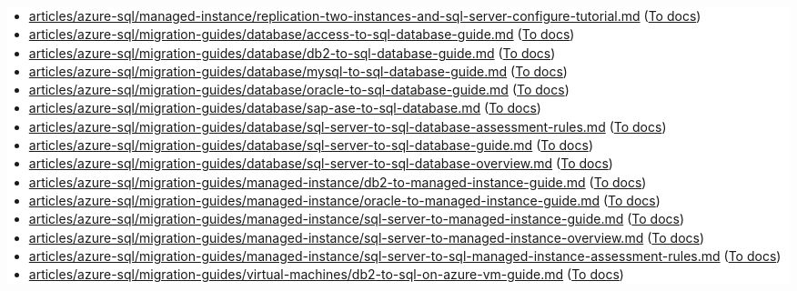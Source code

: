 - [articles/azure-sql/managed-instance/replication-two-instances-and-sql-server-configure-tutorial.md](https://github.com/MicrosoftDocs/azure-docs/compare/bfbcd64..230ee15#diff-3afb1cc4cf11fa07292e5fea63fe2340d8da356428bd32f360b97c793e65ed36) ([To docs](https://docs.microsoft.com/en-us/azure/azure-sql/managed-instance/replication-two-instances-and-sql-server-configure-tutorial?WT.mc_id=AZ-MVP-5003408))
- [articles/azure-sql/migration-guides/database/access-to-sql-database-guide.md](https://github.com/MicrosoftDocs/azure-docs/compare/bfbcd64..230ee15#diff-05094045d94e783c06adb9c24b65d488bcbd9c86aa5a1d73f3ca09bdad6b965d) ([To docs](https://docs.microsoft.com/en-us/azure/azure-sql/migration-guides/database/access-to-sql-database-guide?WT.mc_id=AZ-MVP-5003408))
- [articles/azure-sql/migration-guides/database/db2-to-sql-database-guide.md](https://github.com/MicrosoftDocs/azure-docs/compare/bfbcd64..230ee15#diff-f213aac0d6fc5c249e6e139be87f59fa2ec4f3aaa6615db42e11e8cb4efc1f0b) ([To docs](https://docs.microsoft.com/en-us/azure/azure-sql/migration-guides/database/db2-to-sql-database-guide?WT.mc_id=AZ-MVP-5003408))
- [articles/azure-sql/migration-guides/database/mysql-to-sql-database-guide.md](https://github.com/MicrosoftDocs/azure-docs/compare/bfbcd64..230ee15#diff-4c154af8bdbd3c3abe9b0fea261af9eaf8058762932f33fd8f2563150a42498c) ([To docs](https://docs.microsoft.com/en-us/azure/azure-sql/migration-guides/database/mysql-to-sql-database-guide?WT.mc_id=AZ-MVP-5003408))
- [articles/azure-sql/migration-guides/database/oracle-to-sql-database-guide.md](https://github.com/MicrosoftDocs/azure-docs/compare/bfbcd64..230ee15#diff-1bc0c8f0ec1a4ff397623a4f04be7bfa0e0e7fc8c068503b6b8a13e5e74da148) ([To docs](https://docs.microsoft.com/en-us/azure/azure-sql/migration-guides/database/oracle-to-sql-database-guide?WT.mc_id=AZ-MVP-5003408))
- [articles/azure-sql/migration-guides/database/sap-ase-to-sql-database.md](https://github.com/MicrosoftDocs/azure-docs/compare/bfbcd64..230ee15#diff-6c57ca98fc693f02edef02c819e46e26f339e1e75222cf7cc5d51bde0ece0147) ([To docs](https://docs.microsoft.com/en-us/azure/azure-sql/migration-guides/database/sap-ase-to-sql-database?WT.mc_id=AZ-MVP-5003408))
- [articles/azure-sql/migration-guides/database/sql-server-to-sql-database-assessment-rules.md](https://github.com/MicrosoftDocs/azure-docs/compare/bfbcd64..230ee15#diff-ba9ba8dcaf1e3ad4a9ff9923cc8a455cfd45f324272f9051673b86bc63e2cecf) ([To docs](https://docs.microsoft.com/en-us/azure/azure-sql/migration-guides/database/sql-server-to-sql-database-assessment-rules?WT.mc_id=AZ-MVP-5003408))
- [articles/azure-sql/migration-guides/database/sql-server-to-sql-database-guide.md](https://github.com/MicrosoftDocs/azure-docs/compare/bfbcd64..230ee15#diff-b3d0ed166273ee6f2d37e82f8b510646ce0b8a5f7f72ce2c9ed546a74553763c) ([To docs](https://docs.microsoft.com/en-us/azure/azure-sql/migration-guides/database/sql-server-to-sql-database-guide?WT.mc_id=AZ-MVP-5003408))
- [articles/azure-sql/migration-guides/database/sql-server-to-sql-database-overview.md](https://github.com/MicrosoftDocs/azure-docs/compare/bfbcd64..230ee15#diff-b8469adac1cffb23962cd328c0132152297943620e02fbf665a650e4538f0bc6) ([To docs](https://docs.microsoft.com/en-us/azure/azure-sql/migration-guides/database/sql-server-to-sql-database-overview?WT.mc_id=AZ-MVP-5003408))
- [articles/azure-sql/migration-guides/managed-instance/db2-to-managed-instance-guide.md](https://github.com/MicrosoftDocs/azure-docs/compare/bfbcd64..230ee15#diff-ae8988bf7c082c7bfd87cf8d1cfcd136622162b3954dff9c64b44187d71eaeca) ([To docs](https://docs.microsoft.com/en-us/azure/azure-sql/migration-guides/managed-instance/db2-to-managed-instance-guide?WT.mc_id=AZ-MVP-5003408))
- [articles/azure-sql/migration-guides/managed-instance/oracle-to-managed-instance-guide.md](https://github.com/MicrosoftDocs/azure-docs/compare/bfbcd64..230ee15#diff-841eb5fe021dbc7e321df55b32ccc2da8f1294eab5db091c0c310977b1796314) ([To docs](https://docs.microsoft.com/en-us/azure/azure-sql/migration-guides/managed-instance/oracle-to-managed-instance-guide?WT.mc_id=AZ-MVP-5003408))
- [articles/azure-sql/migration-guides/managed-instance/sql-server-to-managed-instance-guide.md](https://github.com/MicrosoftDocs/azure-docs/compare/bfbcd64..230ee15#diff-155a758379d43e97b62b021697b09efb75c30201e7c98468e4c042847a781c21) ([To docs](https://docs.microsoft.com/en-us/azure/azure-sql/migration-guides/managed-instance/sql-server-to-managed-instance-guide?WT.mc_id=AZ-MVP-5003408))
- [articles/azure-sql/migration-guides/managed-instance/sql-server-to-managed-instance-overview.md](https://github.com/MicrosoftDocs/azure-docs/compare/bfbcd64..230ee15#diff-6b3fa2910983822f3e4cb9d13551eeddfd190ff102179cdf87511e23c36a5161) ([To docs](https://docs.microsoft.com/en-us/azure/azure-sql/migration-guides/managed-instance/sql-server-to-managed-instance-overview?WT.mc_id=AZ-MVP-5003408))
- [articles/azure-sql/migration-guides/managed-instance/sql-server-to-sql-managed-instance-assessment-rules.md](https://github.com/MicrosoftDocs/azure-docs/compare/bfbcd64..230ee15#diff-52e69b7aa99e4918a64dafc5f7e2149817a0bae7a1efe6953dffaacb02f42fc4) ([To docs](https://docs.microsoft.com/en-us/azure/azure-sql/migration-guides/managed-instance/sql-server-to-sql-managed-instance-assessment-rules?WT.mc_id=AZ-MVP-5003408))
- [articles/azure-sql/migration-guides/virtual-machines/db2-to-sql-on-azure-vm-guide.md](https://github.com/MicrosoftDocs/azure-docs/compare/bfbcd64..230ee15#diff-75d56871993235e77f95e62e1e1600ea9d5c9584a43e8dda3e835a11d0e4e529) ([To docs](https://docs.microsoft.com/en-us/azure/azure-sql/migration-guides/virtual-machines/db2-to-sql-on-azure-vm-guide?WT.mc_id=AZ-MVP-5003408))